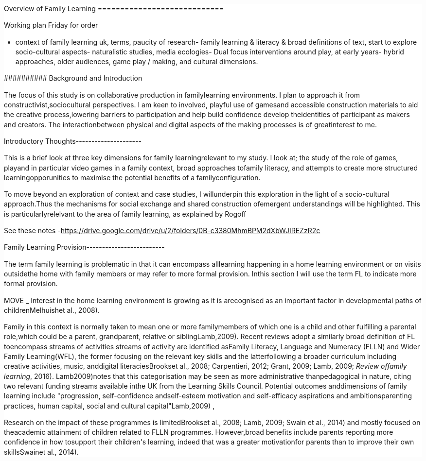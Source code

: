 Overview of Family Learning ============================

Working plan Friday for order

-   context of family learning uk, terms, paucity of research-   family learning & literacy & broad definitions of text, start to    explore socio-cultural aspects-   naturalistic studies, media ecologies-   Dual focus interventions around play, at early years-   hybrid approaches, older audiences, game play / making, and cultural    dimensions.

########## Background and Introduction 

The focus of this study is on collaborative production in familylearning environments. I plan to approach it from constructivist,sociocultural perspectives. I am keen to involved, playful use of gamesand accessible construction materials to aid the creative process,lowering barriers to participation and help build confidence develop theidentities of participant as makers and creators. The interactionbetween physical and digital aspects of the making processes is of greatinterest to me.

Introductory Thoughts---------------------

This is a brief look at three key dimensions for family learningrelevant to my study. I look at; the study of the role of games, playand in particular video games in a family context, broad approaches tofamily literacy, and attempts to create more structured learningopporunities to maximise the potential benefits of a familyconfiguration.

To move beyond an exploration of context and case studies, I willunderpin this exploration in the light of a socio-cultural approach.Thus the mechanisms for social exchange and shared construction ofemergent understandings will be highlighted. This is particularlyrelelvant to the area of family learning, as explained by Rogoff

See these notes -<https://drive.google.com/drive/u/2/folders/0B-c3380MhmBPM2dXbWJIREZzR2c>

Family Learning Provision-------------------------

The term family learning is problematic in that it can encompass alllearning happening in a home learning environment or on visits outsidethe home with family members or may refer to more formal provision. Inthis section I will use the term FL to indicate more formal provision.

MOVE \_ Interest in the home learning environment is growing as it is arecognised as an important factor in developmental paths of childrenMelhuishet al., 2008).

Family in this context is normally taken to mean one or more familymembers of which one is a child and other fulfilling a parental role,which could be a parent, grandparent, relative or siblingLamb,2009). Recent reviews adopt a similarly broad definition of FL toencompass streams of activities streams of activity are identified asFamily Literacy, Language and Numeracy (FLLN) and Wider Family Learning(WFL), the former focusing on the relevant key skills and the latterfollowing a broader curriculum including creative activities, music, anddigital literaciesBrookset al., 2008; Carpentieri, 2012; Grant, 2009; Lamb, 2009; *Review offamily learning*, 2016). Lamb2009)notes that this categorisation may be seen as more administrative thanpedagogical in nature, citing two relevant funding streams available inthe UK from the Learning Skills Council. Potential outcomes anddimensions of family learning include "progression, self-confidence andself-esteem motivation and self-efficacy aspirations and ambitionsparenting practices, human capital, social and cultural capital"Lamb,2009) ,

Research on the impact of these programmes is limitedBrookset al., 2008; Lamb, 2009; Swain et al., 2014) and mostly focused on theacademic attainment of children related to FLLN programmes. However,broad benefits include parents reporting more confidence in how tosupport their children's learning, indeed that was a greater motivationfor parents than to improve their own skillsSwainet al., 2014).
